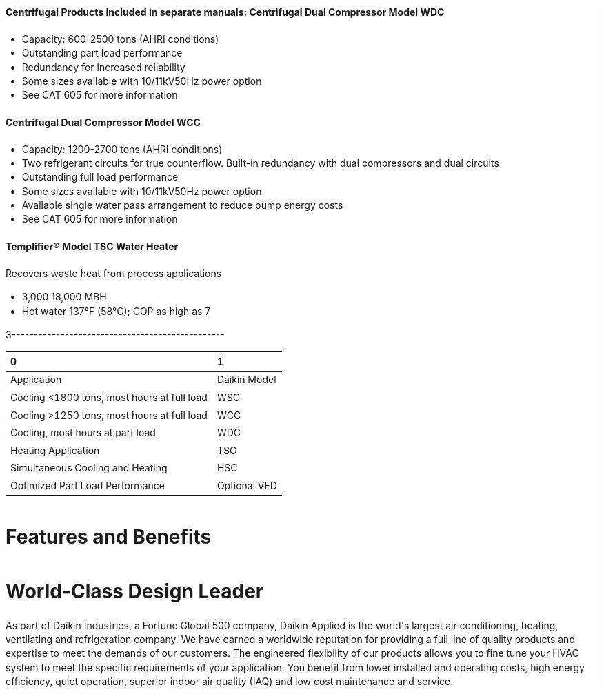#### Centrifugal Products included in separate manuals:  **Centrifugal Dual Compressor Model WDC**

- Capacity: 600-2500 tons (AHRI conditions)
- Outstanding part load performance
- Redundancy for increased reliability
- Some sizes available with 10/11kV50Hz power option
- See CAT 605 for more information

#### **Centrifugal Dual Compressor Model WCC**

- Capacity: 1200-2700 tons (AHRI conditions)
- Two refrigerant circuits for true counterflow. Built-in redundancy with dual compressors and dual circuits
- Outstanding full load performance
- Some sizes available with 10/11kV50Hz power option
- Available single water pass arrangement to reduce pump energy costs
- See CAT 605 for more information

#### **Templifier**® **Model TSC Water Heater**

Recovers waste heat from process applications

- 3,000 18,000 MBH
- Hot water 137°F (58°C); COP as high as 7

3------------------------------------------------

| 0                                           | 1            |
|:--------------------------------------------|:-------------|
| Application                                 | Daikin Model |
| Cooling <1800 tons, most hours at full load | WSC          |
| Cooling >1250 tons, most hours at full load | WCC          |
| Cooling, most hours at part load            | WDC          |
| Heating Application                         | TSC          |
| Simultaneous Cooling and Heating            | HSC          |
| Optimized Part Load Performance             | Optional VFD |



# <span id="page-3-0"></span>**Features and Benefits**

# **World-Class Design Leader**

As part of Daikin Industries, a Fortune Global 500 company, Daikin Applied is the world's largest air conditioning, heating, ventilating and refrigeration company. We have earned a worldwide reputation for providing a full line of quality products and expertise to meet the demands of our customers. The engineered flexibility of our products allows you to fine tune your HVAC system to meet the specific requirements of your application. You benefit from lower installed and operating costs, high energy efficiency, quiet operation, superior indoor air quality (IAQ) and low cost maintenance and service.
